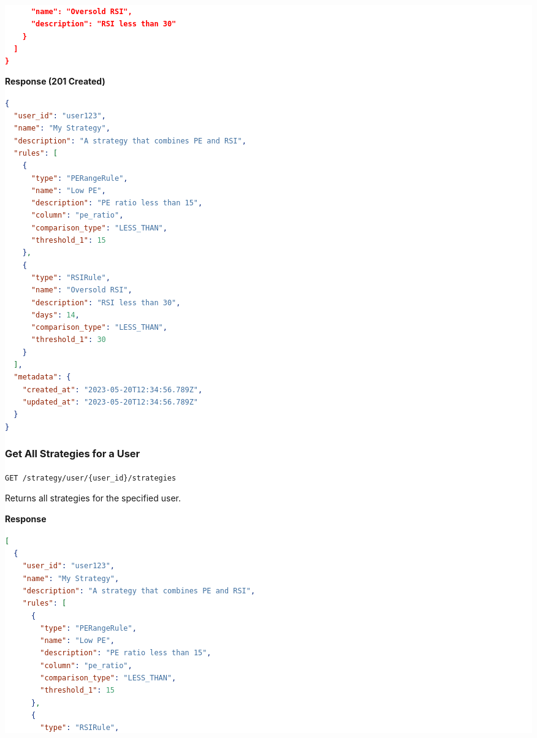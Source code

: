 ```json
      "name": "Oversold RSI",
      "description": "RSI less than 30"
    }
  ]
}
```

**Response (201 Created)**

```json
{
  "user_id": "user123",
  "name": "My Strategy",
  "description": "A strategy that combines PE and RSI",
  "rules": [
    {
      "type": "PERangeRule",
      "name": "Low PE",
      "description": "PE ratio less than 15",
      "column": "pe_ratio",
      "comparison_type": "LESS_THAN",
      "threshold_1": 15
    },
    {
      "type": "RSIRule",
      "name": "Oversold RSI",
      "description": "RSI less than 30",
      "days": 14,
      "comparison_type": "LESS_THAN",
      "threshold_1": 30
    }
  ],
  "metadata": {
    "created_at": "2023-05-20T12:34:56.789Z",
    "updated_at": "2023-05-20T12:34:56.789Z"
  }
}
```

### Get All Strategies for a User

```
GET /strategy/user/{user_id}/strategies
```

Returns all strategies for the specified user.

**Response**

```json
[
  {
    "user_id": "user123",
    "name": "My Strategy",
    "description": "A strategy that combines PE and RSI",
    "rules": [
      {
        "type": "PERangeRule",
        "name": "Low PE",
        "description": "PE ratio less than 15",
        "column": "pe_ratio",
        "comparison_type": "LESS_THAN",
        "threshold_1": 15
      },
      {
        "type": "RSIRule",
```